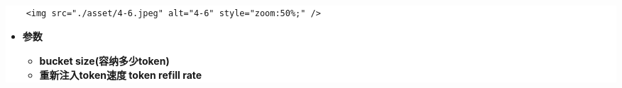         <img src="./asset/4-6.jpeg" alt="4-6" style="zoom:50%;" />

- **参数**

    - **bucket size(容纳多少token)**
    - **重新注入token速度 token refill rate**
